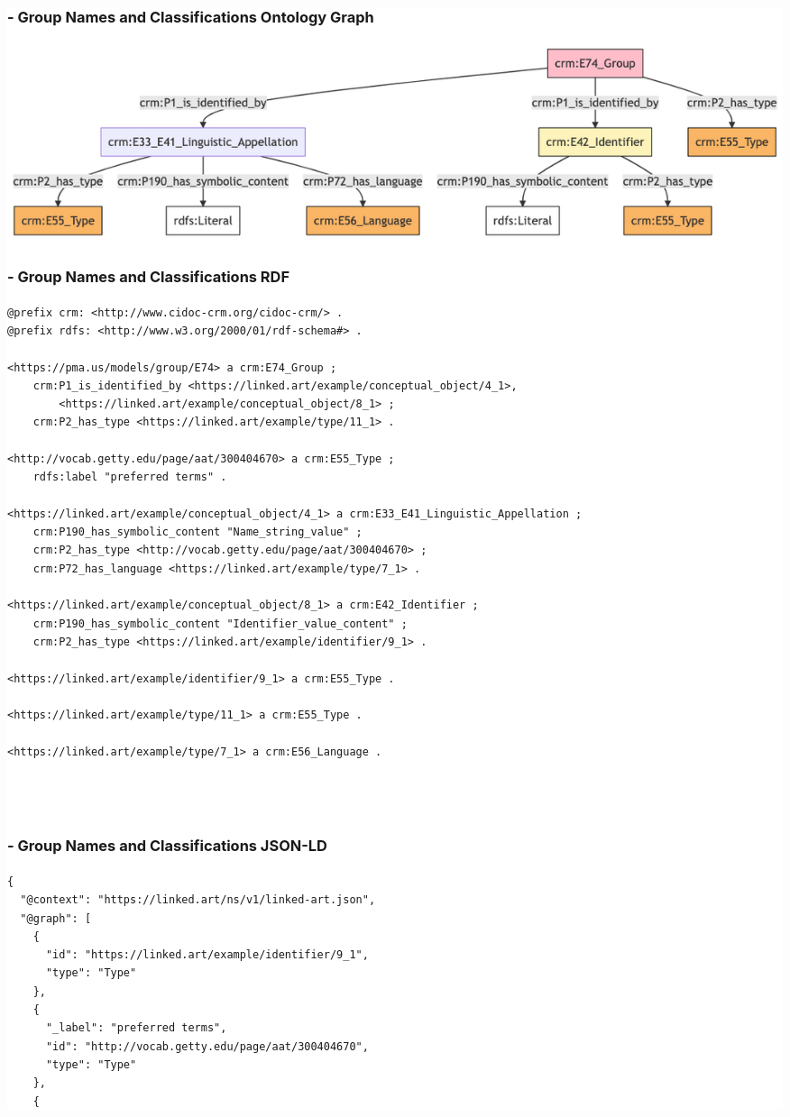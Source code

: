 ### - Group Names and Classifications **Ontology Graph**
![Screenshot](img/nc_group.png)

### - Group Names and Classifications **RDF**

```
@prefix crm: <http://www.cidoc-crm.org/cidoc-crm/> .
@prefix rdfs: <http://www.w3.org/2000/01/rdf-schema#> .

<https://pma.us/models/group/E74> a crm:E74_Group ;
    crm:P1_is_identified_by <https://linked.art/example/conceptual_object/4_1>,
        <https://linked.art/example/conceptual_object/8_1> ;
    crm:P2_has_type <https://linked.art/example/type/11_1> .

<http://vocab.getty.edu/page/aat/300404670> a crm:E55_Type ;
    rdfs:label "preferred terms" .

<https://linked.art/example/conceptual_object/4_1> a crm:E33_E41_Linguistic_Appellation ;
    crm:P190_has_symbolic_content "Name_string_value" ;
    crm:P2_has_type <http://vocab.getty.edu/page/aat/300404670> ;
    crm:P72_has_language <https://linked.art/example/type/7_1> .

<https://linked.art/example/conceptual_object/8_1> a crm:E42_Identifier ;
    crm:P190_has_symbolic_content "Identifier_value_content" ;
    crm:P2_has_type <https://linked.art/example/identifier/9_1> .

<https://linked.art/example/identifier/9_1> a crm:E55_Type .

<https://linked.art/example/type/11_1> a crm:E55_Type .

<https://linked.art/example/type/7_1> a crm:E56_Language .


                
```

### - Group Names and Classifications **JSON-LD**

```
{
  "@context": "https://linked.art/ns/v1/linked-art.json",
  "@graph": [
    {
      "id": "https://linked.art/example/identifier/9_1",
      "type": "Type"
    },
    {
      "_label": "preferred terms",
      "id": "http://vocab.getty.edu/page/aat/300404670",
      "type": "Type"
    },
    {
```